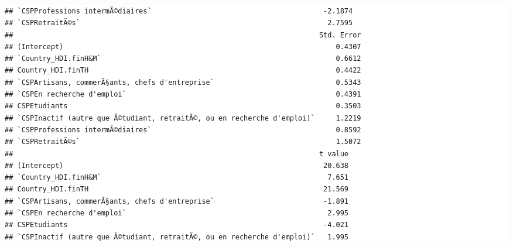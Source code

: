     ## `CSPProfessions intermÃ©diaires`                                         -2.1874
    ## `CSPRetraitÃ©s`                                                           2.7595
    ##                                                                         Std. Error
    ## (Intercept)                                                                 0.4307
    ## `Country_HDI.finH&M`                                                        0.6612
    ## Country_HDI.finTH                                                           0.4422
    ## `CSPArtisans, commerÃ§ants, chefs d'entreprise`                             0.5343
    ## `CSPEn recherche d'emploi`                                                  0.4391
    ## CSPEtudiants                                                                0.3503
    ## `CSPInactif (autre que Ã©tudiant, retraitÃ©, ou en recherche d'emploi)`     1.2219
    ## `CSPProfessions intermÃ©diaires`                                            0.8592
    ## `CSPRetraitÃ©s`                                                             1.5072
    ##                                                                         t value
    ## (Intercept)                                                              20.638
    ## `Country_HDI.finH&M`                                                      7.651
    ## Country_HDI.finTH                                                        21.569
    ## `CSPArtisans, commerÃ§ants, chefs d'entreprise`                          -1.891
    ## `CSPEn recherche d'emploi`                                                2.995
    ## CSPEtudiants                                                             -4.021
    ## `CSPInactif (autre que Ã©tudiant, retraitÃ©, ou en recherche d'emploi)`   1.995